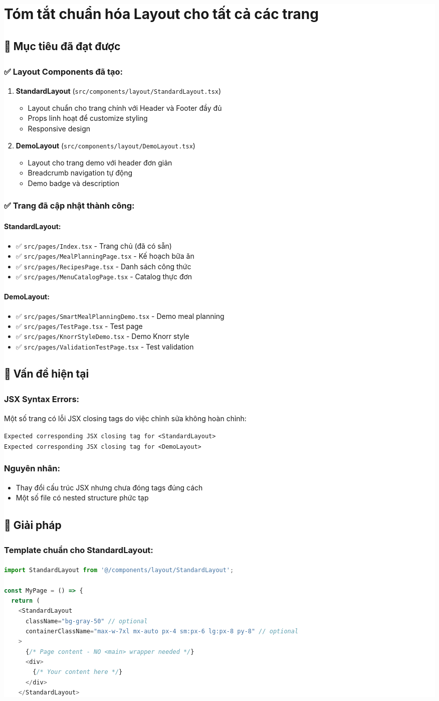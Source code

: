# Tóm tắt chuẩn hóa Layout cho tất cả các trang

## 🎯 Mục tiêu đã đạt được

### ✅ **Layout Components đã tạo:**

1. **StandardLayout** (`src/components/layout/StandardLayout.tsx`)
   - Layout chuẩn cho trang chính với Header và Footer đầy đủ
   - Props linh hoạt để customize styling
   - Responsive design

2. **DemoLayout** (`src/components/layout/DemoLayout.tsx`)
   - Layout cho trang demo với header đơn giản
   - Breadcrumb navigation tự động
   - Demo badge và description

### ✅ **Trang đã cập nhật thành công:**

#### StandardLayout:
- ✅ `src/pages/Index.tsx` - Trang chủ (đã có sẵn)
- ✅ `src/pages/MealPlanningPage.tsx` - Kế hoạch bữa ăn
- ✅ `src/pages/RecipesPage.tsx` - Danh sách công thức
- ✅ `src/pages/MenuCatalogPage.tsx` - Catalog thực đơn

#### DemoLayout:
- ✅ `src/pages/SmartMealPlanningDemo.tsx` - Demo meal planning
- ✅ `src/pages/TestPage.tsx` - Test page
- ✅ `src/pages/KnorrStyleDemo.tsx` - Demo Knorr style
- ✅ `src/pages/ValidationTestPage.tsx` - Test validation

## 🐛 Vấn đề hiện tại

### JSX Syntax Errors:
Một số trang có lỗi JSX closing tags do việc chỉnh sửa không hoàn chỉnh:

```
Expected corresponding JSX closing tag for <StandardLayout>
Expected corresponding JSX closing tag for <DemoLayout>
```

### Nguyên nhân:
- Thay đổi cấu trúc JSX nhưng chưa đóng tags đúng cách
- Một số file có nested structure phức tạp

## 🔧 Giải pháp

### Template chuẩn cho StandardLayout:
```typescript
import StandardLayout from '@/components/layout/StandardLayout';

const MyPage = () => {
  return (
    <StandardLayout
      className="bg-gray-50" // optional
      containerClassName="max-w-7xl mx-auto px-4 sm:px-6 lg:px-8 py-8" // optional
    >
      {/* Page content - NO <main> wrapper needed */}
      <div>
        {/* Your content here */}
      </div>
    </StandardLayout>
```